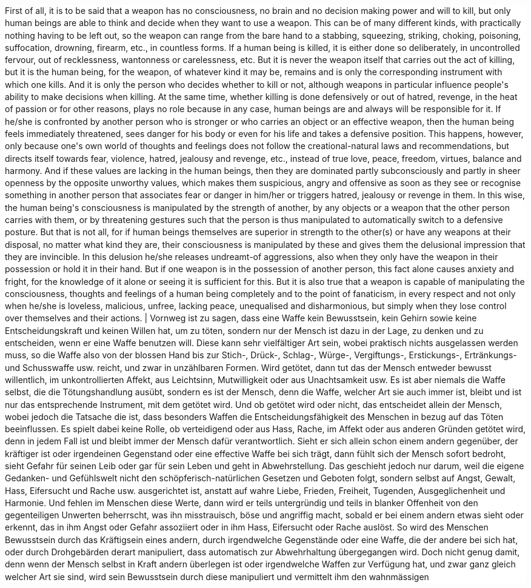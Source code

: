 First of all, it is to be said that a weapon has no consciousness, no brain and no decision making power and will to kill, but only human beings are able to think and decide when they want to use a weapon. This can be of many different kinds, with practically nothing having to be left out, so the weapon can range from the bare hand to a stabbing, squeezing, striking, choking, poisoning, suffocation, drowning, firearm, etc., in countless forms. If a human being is killed, it is either done so deliberately, in uncontrolled fervour, out of recklessness, wantonness or carelessness, etc. But it is never the weapon itself that carries out the act of killing, but it is the human being, for the weapon, of whatever kind it may be, remains and is only the corresponding instrument with which one kills. And it is only the person who decides whether to kill or not, although weapons in particular influence people's ability to make decisions when killing. At the same time, whether killing is done defensively or out of hatred, revenge, in the heat of passion or for other reasons, plays no role because in any case, human beings are and always will be responsible for it. If he/she is confronted by another person who is stronger or who carries an object or an effective weapon, then the human being feels immediately threatened, sees danger for his body or even for his life and takes a defensive position. This happens, however, only because one's own world of thoughts and feelings does not follow the creational-natural laws and recommendations, but directs itself towards fear, violence, hatred, jealousy and revenge, etc., instead of true love, peace, freedom, virtues, balance and harmony. And if these values are lacking in the human beings, then they are dominated partly subconsciously and partly in sheer openness by the opposite unworthy values, which makes them suspicious, angry and offensive as soon as they see or recognise something in another person that associates fear or danger in him/her or triggers hatred, jealousy or revenge in them. In this wise, the human being's consciousness is manipulated by the strength of another, by any objects or a weapon that the other person carries with them, or by threatening gestures such that the person is thus manipulated to automatically switch to a defensive posture. But that is not all, for if human beings themselves are superior in strength to the other(s) or have any weapons at their disposal, no matter what kind they are, their consciousness is manipulated by these and gives them the delusional impression that they are invincible. In this delusion he/she releases undreamt-of aggressions, also when they only have the weapon in their possession or hold it in their hand. But if one weapon is in the possession of another person, this fact alone causes anxiety and fright, for the knowledge of it alone or seeing it is sufficient for this. But it is also true that a weapon is capable of manipulating the consciousness, thoughts and feelings of a human being completely and to the point of fanaticism, in every respect and not only when he/she is loveless, malicious, unfree, lacking peace, unequalised and disharmonious, but simply when they lose control over themselves and their actions.  | Vornweg ist zu sagen, dass eine Waffe kein Bewusstsein, kein Gehirn sowie keine Entscheidungskraft und keinen Willen hat, um zu töten, sondern nur der Mensch ist dazu in der Lage, zu denken und zu entscheiden, wenn er eine Waffe benutzen will. Diese kann sehr vielfältiger Art sein, wobei praktisch nichts ausgelassen werden muss, so die Waffe also von der blossen Hand bis zur Stich-, Drück-, Schlag-, Würge-, Vergiftungs-, Erstickungs-, Ertränkungs- und Schusswaffe usw. reicht, und zwar in unzählbaren Formen. Wird getötet, dann tut das der Mensch entweder bewusst willentlich, im unkontrollierten Affekt, aus Leichtsinn, Mutwilligkeit oder aus Unachtsamkeit usw. Es ist aber niemals die Waffe selbst, die die Tötungshandlung ausübt, sondern es ist der Mensch, denn die Waffe, welcher Art sie auch immer ist, bleibt und ist nur das entsprechende Instrument, mit dem getötet wird. Und ob getötet wird oder nicht, das entscheidet allein der Mensch, wobei jedoch die Tatsache die ist, dass besonders Waffen die Entscheidungsfähigkeit des Menschen in bezug auf das Töten beeinflussen. Es spielt dabei keine Rolle, ob verteidigend oder aus Hass, Rache, im Affekt oder aus anderen Gründen getötet wird, denn in jedem Fall ist und bleibt immer der Mensch dafür verantwortlich. Sieht er sich allein schon einem andern gegenüber, der kräftiger ist oder irgendeinen Gegenstand oder eine effective Waffe bei sich trägt, dann fühlt sich der Mensch sofort bedroht, sieht Gefahr für seinen Leib oder gar für sein Leben und geht in Abwehrstellung. Das geschieht jedoch nur darum, weil die eigene Gedanken- und Gefühlswelt nicht den schöpferisch-natürlichen Gesetzen und Geboten folgt, sondern selbst auf Angst, Gewalt, Hass, Eifersucht und Rache usw. ausgerichtet ist, anstatt auf wahre Liebe, Frieden, Freiheit, Tugenden, Ausgeglichenheit und Harmonie. Und fehlen im Menschen diese Werte, dann wird er teils untergründig und teils in blanker Offenheit von den gegenteiligen Unwerten beherrscht, was ihn misstrauisch, böse und angriffig macht, sobald er bei einem andern etwas sieht oder erkennt, das in ihm Angst oder Gefahr assoziiert oder in ihm Hass, Eifersucht oder Rache auslöst. So wird des Menschen Bewusstsein durch das Kräftigsein eines andern, durch irgendwelche Gegenstände oder eine Waffe, die der andere bei sich hat, oder durch Drohgebärden derart manipuliert, dass automatisch zur Abwehrhaltung übergegangen wird. Doch nicht genug damit, denn wenn der Mensch selbst in Kraft andern überlegen ist oder irgendwelche Waffen zur Verfügung hat, und zwar ganz gleich welcher Art sie sind, wird sein Bewusstsein durch diese manipuliert und vermittelt ihm den wahnmässigen